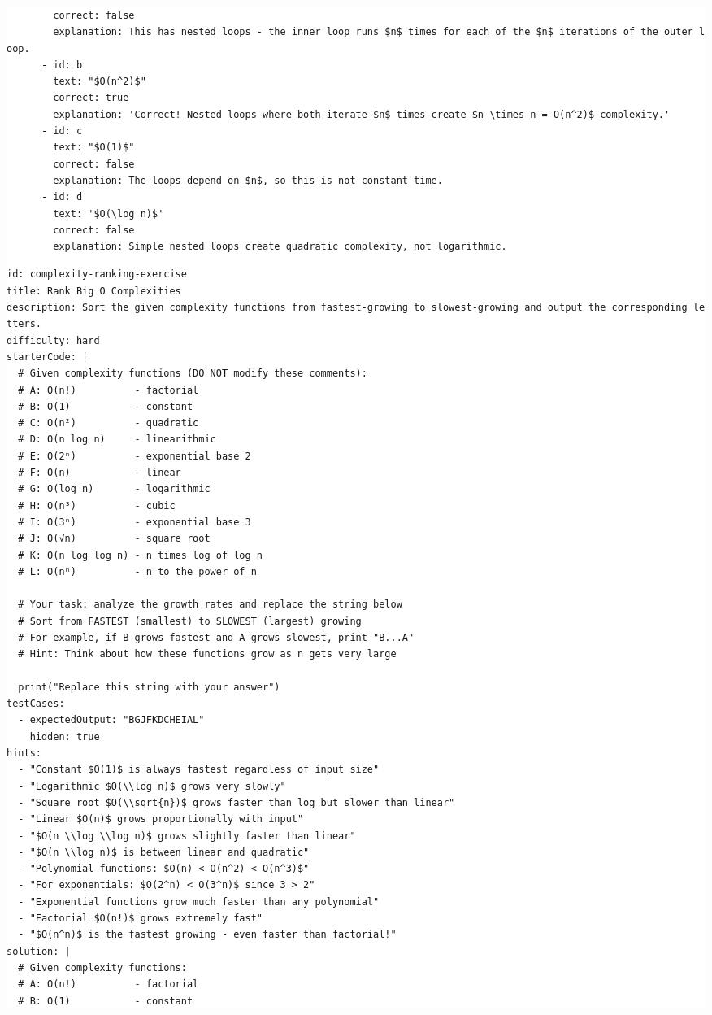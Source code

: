 ```quiz
        correct: false
        explanation: This has nested loops - the inner loop runs $n$ times for each of the $n$ iterations of the outer loop.
      - id: b
        text: "$O(n^2)$"
        correct: true
        explanation: 'Correct! Nested loops where both iterate $n$ times create $n \times n = O(n^2)$ complexity.'
      - id: c
        text: "$O(1)$"
        correct: false
        explanation: The loops depend on $n$, so this is not constant time.
      - id: d
        text: '$O(\log n)$'
        correct: false
        explanation: Simple nested loops create quadratic complexity, not logarithmic.
```

```exercise
id: complexity-ranking-exercise
title: Rank Big O Complexities
description: Sort the given complexity functions from fastest-growing to slowest-growing and output the corresponding letters.
difficulty: hard
starterCode: |
  # Given complexity functions (DO NOT modify these comments):
  # A: O(n!)          - factorial
  # B: O(1)           - constant  
  # C: O(n²)          - quadratic
  # D: O(n log n)     - linearithmic
  # E: O(2ⁿ)          - exponential base 2
  # F: O(n)           - linear
  # G: O(log n)       - logarithmic
  # H: O(n³)          - cubic
  # I: O(3ⁿ)          - exponential base 3
  # J: O(√n)          - square root
  # K: O(n log log n) - n times log of log n
  # L: O(nⁿ)          - n to the power of n

  # Your task: analyze the growth rates and replace the string below
  # Sort from FASTEST (smallest) to SLOWEST (largest) growing
  # For example, if B grows fastest and A grows slowest, print "B...A"
  # Hint: Think about how these functions grow as n gets very large
  
  print("Replace this string with your answer")
testCases:
  - expectedOutput: "BGJFKDCHEIAL"
    hidden: true
hints:
  - "Constant $O(1)$ is always fastest regardless of input size"
  - "Logarithmic $O(\\log n)$ grows very slowly"
  - "Square root $O(\\sqrt{n})$ grows faster than log but slower than linear"
  - "Linear $O(n)$ grows proportionally with input"
  - "$O(n \\log \\log n)$ grows slightly faster than linear"
  - "$O(n \\log n)$ is between linear and quadratic"
  - "Polynomial functions: $O(n) < O(n^2) < O(n^3)$"
  - "For exponentials: $O(2^n) < O(3^n)$ since 3 > 2"
  - "Exponential functions grow much faster than any polynomial"
  - "Factorial $O(n!)$ grows extremely fast"
  - "$O(n^n)$ is the fastest growing - even faster than factorial!"
solution: |
  # Given complexity functions:
  # A: O(n!)          - factorial
  # B: O(1)           - constant  
```